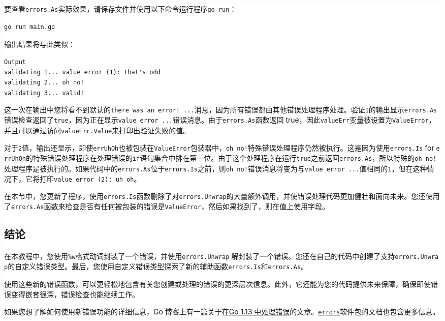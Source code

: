 要查看`errors.As`实际效果，请保存文件并使用以下命令运行程序`go run`：

```bash
go run main.go
```

输出结果将与此类似：

```
Output
validating 1... value error (1): that's odd
validating 2... oh no!
validating 3... valid!
```

这一次在输出中您将看不到默认的`there was an error: ...`消息，因为所有错误都由其他错误处理程序处理。验证`1`的输出显示`errors.As`错误检查返回了`true`，因为正在显示`value error ...`错误消息。由于`errors.As`函数返回 true，因此`valueErr`变量被设置为`ValueError`，并且可以通过访问`valueErr.Value`来打印出验证失败的值。

对于`2`值，输出还显示，即使`errUhOh`也被包装在`ValueError`包装器中，`oh no!`特殊错误处理程序仍然被执行。这是因为使用`errors.Is` for `errUhOh`的特殊错误处理程序在处理错误的`if`语句集合中排在第一位。由于这个处理程序在运行`true`之前返回`errors.As`，所以特殊的`oh no!`处理程序是被执行的。如果代码中的`errors.As`位于`errors.Is`之前，则`oh no!`错误消息将变为与`value error ...`值相同的`1`，但在这种情况下，它将打印`value error (2): uh oh`。

在本节中，您更新了程序，使用`errors.Is`函数删除了对`errors.Unwrap`的大量额外调用，并使错误处理代码更加健壮和面向未来。您还使用了`errors.As`函数来检查是否有任何被包装的错误是`ValueError`，然后如果找到了，则在值上使用字段。

## 结论

在本教程中，您使用`%w`格式动词封装了一个错误，并使用`errors.Unwrap` 解封装了一个错误。您还在自己的代码中创建了支持`errors.Unwrap`的自定义错误类型。最后，您使用自定义错误类型探索了新的辅助函数`errors.Is`和`errors.As`。

使用这些新的错误函数，可以更轻松地包含有关您创建或处理的错误的更深层次信息。此外，它还能为您的代码提供未来保障，确保即使错误变得嵌套很深，错误检查也能继续工作。

如果您想了解如何使用新错误功能的详细信息，Go 博客上有一篇关于在[Go 1.13 中处理错误](https://go.dev/blog/go1.13-errors)的文章。[`errors`](https://pkg.go.dev/errors)软件包的文档也包含更多信息。
